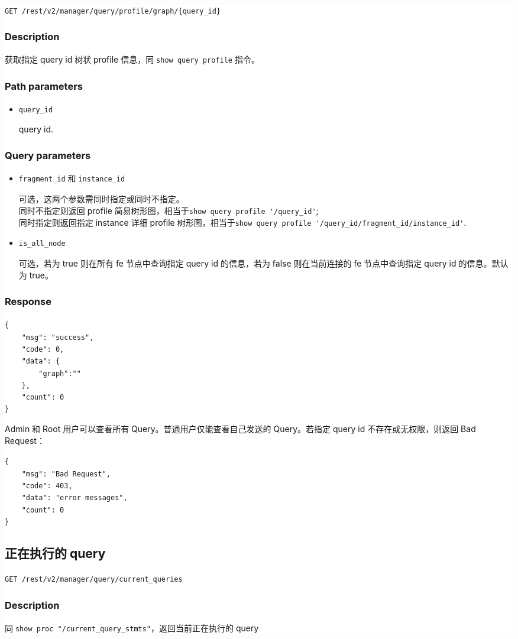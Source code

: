 `GET /rest/v2/manager/query/profile/graph/{query_id}`

### Description

获取指定 query id 树状 profile 信息，同 `show query profile` 指令。
    
### Path parameters

* `query_id`

    query id.

### Query parameters

* `fragment_id` 和 `instance_id`

    可选，这两个参数需同时指定或同时不指定。  
    同时不指定则返回 profile 简易树形图，相当于`show query profile '/query_id'`;  
    同时指定则返回指定 instance 详细 profile 树形图，相当于`show query profile '/query_id/fragment_id/instance_id'`.

* `is_all_node`
  
    可选，若为 true 则在所有 fe 节点中查询指定 query id 的信息，若为 false 则在当前连接的 fe 节点中查询指定 query id 的信息。默认为 true。

### Response

```
{
    "msg": "success",
    "code": 0,
    "data": {
        "graph":""
    },
    "count": 0
}
```

Admin 和 Root 用户可以查看所有 Query。普通用户仅能查看自己发送的 Query。若指定 query id 不存在或无权限，则返回 Bad Request：

```
{
    "msg": "Bad Request", 
    "code": 403, 
    "data": "error messages",
    "count": 0
}
```

## 正在执行的 query

`GET /rest/v2/manager/query/current_queries`

### Description

同 `show proc "/current_query_stmts"`，返回当前正在执行的 query
    
